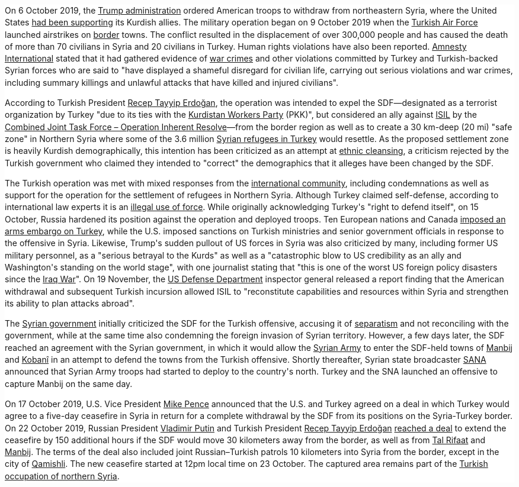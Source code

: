 On 6 October 2019, the [Trump administration](./Trump_administration) ordered American troops to withdraw from northeastern Syria, where the United States [had been supporting](./American-led_intervention_in_the_Syrian_Civil_War) its Kurdish allies. The military operation began on 9 October 2019 when the [Turkish Air Force](./Turkish_Air_Force) launched airstrikes on [border](./Syria–Turkey_border) towns. The conflict resulted in the displacement of over 300,000 people and has caused the death of more than 70 civilians in Syria and 20 civilians in Turkey. Human rights violations have also been reported. [Amnesty International](./Amnesty_International) stated that it had gathered evidence of [war crimes](./war_crimes) and other violations committed by Turkey and Turkish-backed Syrian forces who are said to "have displayed a shameful disregard for civilian life, carrying out serious violations and war crimes, including summary killings and unlawful attacks that have killed and injured civilians".

According to Turkish President [Recep Tayyip Erdoğan](./Recep_Tayyip_Erdoğan), the operation was intended to expel the SDF—designated as a terrorist organization by Turkey "due to its ties with the [Kurdistan Workers Party](./Kurdistan_Workers_Party) (PKK)", but considered an ally against [ISIL](./ISIL) by the [Combined Joint Task Force – Operation Inherent Resolve](./Combined_Joint_Task_Force_–_Operation_Inherent_Resolve)—from the border region as well as to create a 30 km-deep (20 mi) "safe zone" in Northern Syria where some of the 3.6 million [Syrian refugees in Turkey](./Syrian_refugees_in_Turkey) would resettle. As the proposed settlement zone is heavily Kurdish demographically, this intention has been criticized as an attempt at [ethnic cleansing](./ethnic_cleansing),    a criticism rejected by the Turkish government who claimed they intended to "correct" the demographics that it alleges have been changed by the SDF.

The Turkish operation was met with mixed responses from the [international community](./international_community), including condemnations as well as support for the operation for the settlement of refugees in Northern Syria. Although Turkey claimed self-defense, according to international law experts it is an [illegal use of force](./act_of_aggression). While originally acknowledging Turkey's "right to defend itself", on 15 October, Russia hardened its position against the operation and deployed troops. Ten European nations and Canada [imposed an arms embargo on Turkey](./Reactions_to_the_2019_Turkish_offensive_into_north-eastern_Syria), while the U.S. imposed sanctions on Turkish ministries and senior government officials in response to the offensive in Syria. Likewise, Trump's sudden pullout of US forces in Syria was also criticized by many, including former US military personnel, as a "serious betrayal to the Kurds" as well as a "catastrophic blow to US credibility as an ally and Washington's standing on the world stage", with one journalist stating that "this is one of the worst US foreign policy disasters since the [Iraq War](./Iraq_War)". On 19 November, the [US Defense Department](./US_Defense_Department) inspector general released a report finding that the American withdrawal and subsequent Turkish incursion allowed ISIL to "reconstitute capabilities and resources within Syria and strengthen its ability to plan attacks abroad".

The [Syrian government](./Syrian_government) initially criticized the SDF for the Turkish offensive, accusing it of [separatism](./separatism) and not reconciling with the government, while at the same time also condemning the foreign invasion of Syrian territory. However, a few days later, the SDF reached an agreement with the Syrian government, in which it would allow the [Syrian Army](./Syrian_Army) to enter the SDF-held towns of [Manbij](./Manbij) and [Kobanî](./Kobanî) in an attempt to defend the towns from the Turkish offensive. Shortly thereafter, Syrian state broadcaster [SANA](./SANA) announced that Syrian Army troops had started to deploy to the country's north. Turkey and the SNA launched an offensive to capture Manbij on the same day.

On 17 October 2019, U.S. Vice President [Mike Pence](./Mike_Pence) announced that the U.S. and Turkey agreed on a deal in which Turkey would agree to a five-day ceasefire in Syria in return for a complete withdrawal by the SDF from its positions on the Syria-Turkey border. On 22 October 2019, Russian President [Vladimir Putin](./Vladimir_Putin) and Turkish President [Recep Tayyip Erdoğan](./Recep_Tayyip_Erdoğan) [reached a deal](./Second_Northern_Syria_Buffer_Zone) to extend the ceasefire by 150 additional hours if the SDF would move 30 kilometers away from the border, as well as from [Tal Rifaat](./Tal_Rifaat) and [Manbij](./Manbij). The terms of the deal also included joint Russian–Turkish patrols 10 kilometers into Syria from the border, except in the city of [Qamishli](./Qamishli). The new ceasefire started at 12pm local time on 23 October. The captured area remains part of the [Turkish occupation of northern Syria](./Turkish_occupation_of_northern_Syria).
